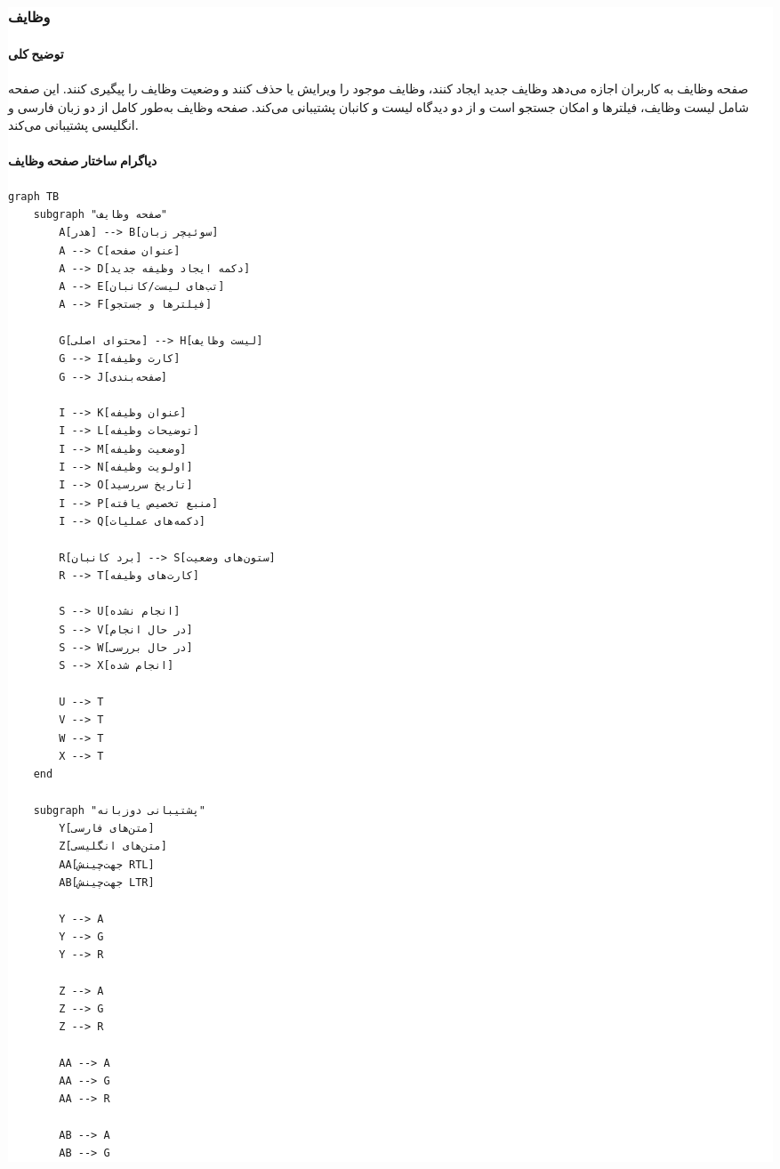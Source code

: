 ### وظایف

#### توضیح کلی
صفحه وظایف به کاربران اجازه می‌دهد وظایف جدید ایجاد کنند، وظایف موجود را ویرایش یا حذف کنند و وضعیت وظایف را پیگیری کنند. این صفحه شامل لیست وظایف، فیلترها و امکان جستجو است و از دو دیدگاه لیست و کانبان پشتیبانی می‌کند. صفحه وظایف به‌طور کامل از دو زبان فارسی و انگلیسی پشتیبانی می‌کند.

#### دیاگرام ساختار صفحه وظایف

```mermaid
graph TB
    subgraph "صفحه وظایف"
        A[هدر] --> B[سوئیچر زبان]
        A --> C[عنوان صفحه]
        A --> D[دکمه ایجاد وظیفه جدید]
        A --> E[تب‌های لیست/کانبان]
        A --> F[فیلترها و جستجو]
        
        G[محتوای اصلی] --> H[لیست وظایف]
        G --> I[کارت وظیفه]
        G --> J[صفحه‌بندی]
        
        I --> K[عنوان وظیفه]
        I --> L[توضیحات وظیفه]
        I --> M[وضعیت وظیفه]
        I --> N[اولویت وظیفه]
        I --> O[تاریخ سررسید]
        I --> P[منبع تخصیص یافته]
        I --> Q[دکمه‌های عملیات]
        
        R[برد کانبان] --> S[ستون‌های وضعیت]
        R --> T[کارت‌های وظیفه]
        
        S --> U[انجام نشده]
        S --> V[در حال انجام]
        S --> W[در حال بررسی]
        S --> X[انجام شده]
        
        U --> T
        V --> T
        W --> T
        X --> T
    end
    
    subgraph "پشتیبانی دوزبانه"
        Y[متن‌های فارسی]
        Z[متن‌های انگلیسی]
        AA[جهت‌چینش RTL]
        AB[جهت‌چینش LTR]
        
        Y --> A
        Y --> G
        Y --> R
        
        Z --> A
        Z --> G
        Z --> R
        
        AA --> A
        AA --> G
        AA --> R
        
        AB --> A
        AB --> G
```